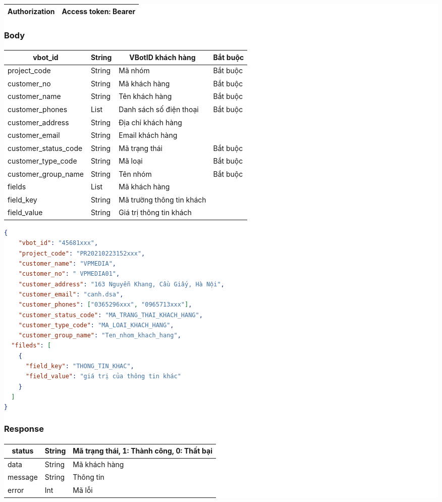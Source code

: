 | Authorization         | Access token: Bearer |
|-----------------------|----------------------|

### Body

| vbot_id             | String       | VBotID khách hàng      | Bắt buộc |
|---------------------|--------------|------------------------|----------|
| project_code        | String       | Mã nhóm                | Bắt buộc |
| customer_no         | String       | Mã khách hàng          | Bắt buộc |
| customer_name       | String       | Tên khách hàng         | Bắt buộc |
| customer_phones     | List         | Danh sách số điện thoại| Bắt buộc |
| customer_address    | String       | Địa chỉ khách hàng     |          |
| customer_email      | String       | Email khách hàng       |          |
| customer_status_code| String       | Mã trạng thái          | Bắt buộc |
| customer_type_code  | String       | Mã loại                | Bắt buộc |
| customer_group_name | String       | Tên nhóm               | Bắt buộc |
| fields              | List         | Mã khách hàng          |          |
| field_key           | String       | Mã trường thông tin khách |       |
| field_value         | String       | Giá trị thông tin khách |         |

``` JSON
{
    "vbot_id": "45681xxx",
    "project_code": "PR20210223152xxx",
    "customer_name": "VPMEDIA",
    "customer_no": " VPMEDIA01",
    "customer_address": "163 Nguyễn Khang, Cầu Giấy, Hà Nội",
    "customer_email": "canh.dsa",
    "customer_phones": ["0365296xxx", "0965713xxx"],
    "customer_status_code": "MA_TRANG_THAI_KHACH_HANG",
    "customer_type_code": "MA_LOAI_KHACH_HANG",
    "customer_group_name": "Ten_nhom_khach_hang",
  "fileds": [
    {
      "field_key": "THONG_TIN_KHAC",
      "field_value": "giá trị của thông tin khác"
    }
  ]
}
``` 

### Response

| status     | String       | Mã trạng thái, 1: Thành công, 0: Thất bại |
|------------|--------------|-------------------------------------------|
| data       | String       | Mã khách hàng                             |
| message    | String       | Thông tin                                 |
| error      | Int          | Mã lỗi                                    |
